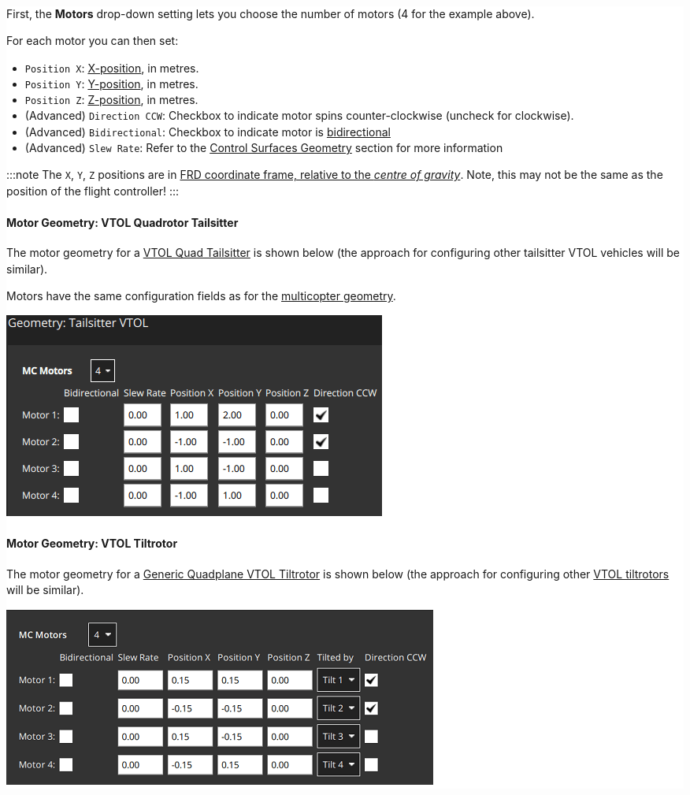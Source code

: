 First, the **Motors** drop-down setting lets you choose the number of motors (4 for the example above).

For each motor you can then set:

- `Position X`: [X-position](#motor-position-coordinate-system), in metres.
- `Position Y`: [Y-position](#motor-position-coordinate-system), in metres.
- `Position Z`: [Z-position](#motor-position-coordinate-system), in metres.
- (Advanced) `Direction CCW`: Checkbox to indicate motor spins counter-clockwise (uncheck for clockwise).
- (Advanced) `Bidirectional`: Checkbox to indicate motor is [bidirectional](#bidirectional-motors)
- (Advanced) `Slew Rate`: Refer to the [Control Surfaces Geometry](#control-surfaces-geometry) section for more information

:::note
The `X`, `Y`, `Z` positions are in [FRD coordinate frame, relative to the _centre of gravity_](#motor-position-coordinate-system). Note, this may not be the same as the position of the flight controller!
:::

#### Motor Geometry: VTOL Quadrotor Tailsitter

The motor geometry for a [VTOL Quad Tailsitter](../airframes/airframe_reference.md#vtol-tailsitter) is shown below (the approach for configuring other tailsitter VTOL vehicles will be similar).

Motors have the same configuration fields as for the [multicopter geometry](#motor-geometry-multicopter).

![Geometry motor: tailsitter vtol](../../assets/config/actuators/qgc_geometry_tailsitter_motors.png)


#### Motor Geometry: VTOL Tiltrotor

The motor geometry for a [Generic Quadplane VTOL Tiltrotor](../airframes/airframe_reference.md#vtol_vtol_tiltrotor_generic_quadplane_vtol_tiltrotor) is shown below (the approach for configuring other [VTOL tiltrotors](../airframes/airframe_reference.md#vtol_vtol_tiltrotor_generic_quadplane_vtol_tiltrotor) will be similar).

![Geometry motor: tiltrotor vtol](../../assets/config/actuators/qgc_geometry_tiltrotor_motors.png)
